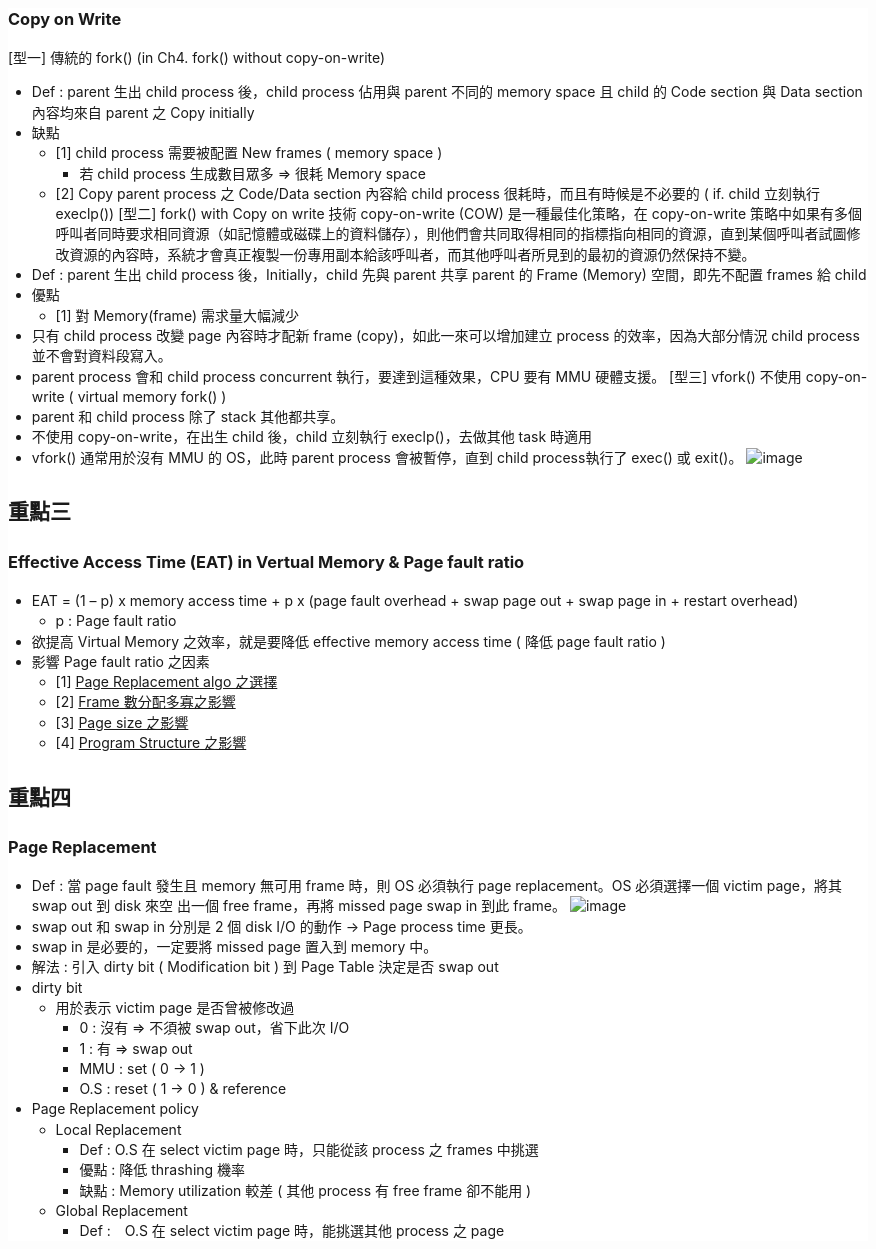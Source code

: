 ### Copy on Write
[型一] 傳統的 fork() (in Ch4. fork() without copy-on-write) 
* Def : parent 生出 child process 後，child process 佔用與 parent 不同的 memory space 且 child 的 Code section 與 Data section 內容均來自           parent 之 Copy initially 
* 缺點 
  * [1] child process 需要被配置 New frames ( memory space )
    * 若 child process 生成數目眾多 ⇒ 很耗 Memory space
  * [2] Copy parent process 之 Code/Data section 內容給 child process 很耗時，而且有時候是不必要的 ( if. child 立刻執行 execlp())
[型二] fork() with Copy on write 技術
copy-on-write (COW) 是一種最佳化策略，在 copy-on-write 策略中如果有多個呼叫者同時要求相同資源（如記憶體或磁碟上的資料儲存），則他們會共同取得相同的指標指向相同的資源，直到某個呼叫者試圖修改資源的內容時，系統才會真正複製一份專用副本給該呼叫者，而其他呼叫者所見到的最初的資源仍然保持不變。
* Def : parent 生出 child process 後，Initially，child 先與 parent 共享 parent 的 Frame (Memory) 空間，即先不配置 frames 給 child
* 優點
  * [1] 對 Memory(frame) 需求量大幅減少
* 只有 child process 改變 page 內容時才配新 frame (copy)，如此一來可以增加建立 process 的效率，因為大部分情況 child process 並不會對資料段寫入。
* parent process 會和 child process concurrent 執行，要達到這種效果，CPU 要有 MMU 硬體支援。
[型三] vfork() 不使用 copy-on-write ( virtual memory fork() )
* parent 和 child process 除了 stack 其他都共享。 
* 不使用 copy-on-write，在出生 child 後，child 立刻執行 execlp()，去做其他 task 時適用
* vfork() 通常用於沒有 MMU 的 OS，此時 parent process 會被暫停，直到 child process執行了 exec() 或 exit()。
![image](https://user-images.githubusercontent.com/38349902/46915120-730ec200-cfd9-11e8-966b-dcefc8f83955.png)
## 重點三
### Effective Access Time (EAT) in Vertual Memory & Page fault ratio 
* EAT = (1 – p) x memory access time + p x (page fault overhead + swap page out + swap page in + restart overhead)
  * p :  Page fault ratio 
* 欲提高 Virtual Memory 之效率，就是要降低 effective memory access time ( 降低 page fault ratio )
* 影響 Page fault ratio 之因素
  * [1] [Page Replacement algo 之選擇](#重點五)
  * [2] [Frame 數分配多寡之影響](#重點七) 
  * [3] [Page size 之影響](#重點十)
  * [4] [Program Structure 之影響](#重點十一)

## 重點四
### Page Replacement
* Def : 當 page fault 發生且 memory 無可用 frame 時，則 OS 必須執行 page replacement。OS 必須選擇一個 victim page，將其 swap out 到 disk 來空         出一個 free frame，再將 missed page swap in 到此 frame。
![image](https://user-images.githubusercontent.com/38349902/46912343-7be5a080-cfa5-11e8-92f9-5dae7a597c0d.png)
* swap out 和 swap in 分別是 2 個 disk I/O 的動作 → Page process time 更長。
* swap in 是必要的，一定要將 missed page 置入到 memory 中。
* 解法 : 引入 dirty bit ( Modification bit ) 到 Page Table 決定是否 swap out
* dirty bit
  * 用於表示 victim page 是否曾被修改過 
    * 0 : 沒有 ⇒ 不須被 swap out，省下此次 I/O 
    * 1 : 有 ⇒ swap out
    * MMU : set ( 0 → 1 )
    * O.S : reset ( 1 → 0 ) & reference
* Page Replacement policy
  * Local Replacement 
    * Def : O.S 在 select victim page 時，只能從該 process 之 frames 中挑選
    * 優點 : 降低 thrashing 機率
    * 缺點 : Memory utilization 較差 ( 其他 process 有 free frame 卻不能用 )
  * Global Replacement 
    * Def :　O.S 在 select victim page 時，能挑選其他 process 之 page 